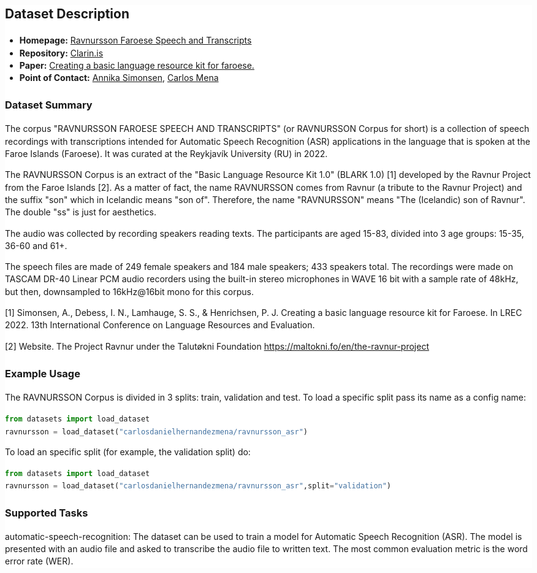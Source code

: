 ## Dataset Description
- **Homepage:** [Ravnursson Faroese Speech and Transcripts](http://hdl.handle.net/20.500.12537/276)
- **Repository:** [Clarin.is](http://hdl.handle.net/20.500.12537/276)
- **Paper:** [Creating a basic language resource kit for faroese.](https://aclanthology.org/2022.lrec-1.495.pdf)
- **Point of Contact:** [Annika Simonsen](mailto:annika.simonsen@hotmail.com), [Carlos Mena](mailto:carlos.mena@ciempiess.org)

### Dataset Summary
The corpus "RAVNURSSON FAROESE SPEECH AND TRANSCRIPTS" (or RAVNURSSON Corpus for short) is a collection of speech recordings with transcriptions intended for Automatic Speech Recognition (ASR) applications in the language that is spoken at the Faroe Islands (Faroese). It was curated at the Reykjavík University (RU) in 2022.

The RAVNURSSON Corpus is an extract of the "Basic Language Resource Kit 1.0" (BLARK 1.0) [1] developed by the Ravnur Project from the Faroe Islands [2]. As a matter of fact, the name RAVNURSSON comes from Ravnur (a tribute to the Ravnur Project) and the suffix "son" which in Icelandic means "son of". Therefore, the name "RAVNURSSON" means "The (Icelandic) son of Ravnur". The double "ss" is just for aesthetics.

The audio was collected by recording speakers reading texts. The participants are aged 15-83, divided into 3 age groups: 15-35, 36-60 and 61+.

The speech files are made of 249 female speakers and 184 male speakers; 433 speakers total. The recordings were made on TASCAM DR-40 Linear PCM audio recorders using the built-in stereo microphones in WAVE 16 bit with a sample rate of 48kHz, but then, downsampled to 16kHz@16bit mono for this corpus.

[1] Simonsen, A., Debess, I. N., Lamhauge, S. S., & Henrichsen, P. J. Creating a basic language resource kit for Faroese. In LREC 2022. 13th International Conference on Language Resources and Evaluation.
    
[2] Website. The Project Ravnur under the Talutøkni Foundation https://maltokni.fo/en/the-ravnur-project

### Example Usage
The RAVNURSSON Corpus is divided in 3 splits: train, validation and test. To load a specific split pass its name as a config name:
```python
from datasets import load_dataset
ravnursson = load_dataset("carlosdanielhernandezmena/ravnursson_asr")
```
To load an specific split (for example, the validation split) do:
```python
from datasets import load_dataset
ravnursson = load_dataset("carlosdanielhernandezmena/ravnursson_asr",split="validation")
```

### Supported Tasks
automatic-speech-recognition: The dataset can be used to train a model for Automatic Speech Recognition (ASR). The model is presented with an audio file and asked to transcribe the audio file to written text. The most common evaluation metric is the word error rate (WER).
